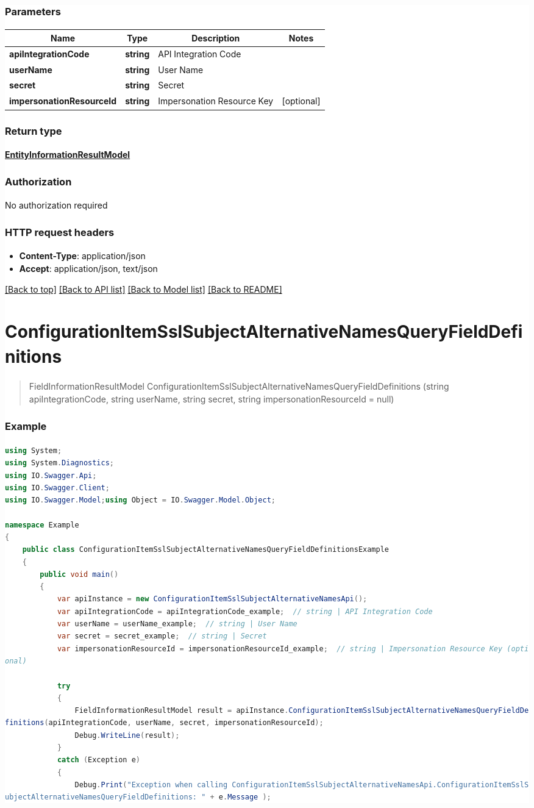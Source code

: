 ### Parameters

Name | Type | Description  | Notes
------------- | ------------- | ------------- | -------------
 **apiIntegrationCode** | **string**| API Integration Code |
 **userName** | **string**| User Name |
 **secret** | **string**| Secret |
 **impersonationResourceId** | **string**| Impersonation Resource Key | [optional]

### Return type

[**EntityInformationResultModel**](EntityInformationResultModel.md)

### Authorization

No authorization required

### HTTP request headers

 - **Content-Type**: application/json
 - **Accept**: application/json, text/json

[[Back to top]](#) [[Back to API list]](../README.md#documentation-for-api-endpoints) [[Back to Model list]](../README.md#documentation-for-models) [[Back to README]](../README.md)

<a name="configurationitemsslsubjectalternativenamesqueryfielddefinitions"></a>
# **ConfigurationItemSslSubjectAlternativeNamesQueryFieldDefinitions**
> FieldInformationResultModel ConfigurationItemSslSubjectAlternativeNamesQueryFieldDefinitions (string apiIntegrationCode, string userName, string secret, string impersonationResourceId = null)



### Example
```csharp
using System;
using System.Diagnostics;
using IO.Swagger.Api;
using IO.Swagger.Client;
using IO.Swagger.Model;using Object = IO.Swagger.Model.Object;

namespace Example
{
    public class ConfigurationItemSslSubjectAlternativeNamesQueryFieldDefinitionsExample
    {
        public void main()
        {
            var apiInstance = new ConfigurationItemSslSubjectAlternativeNamesApi();
            var apiIntegrationCode = apiIntegrationCode_example;  // string | API Integration Code
            var userName = userName_example;  // string | User Name
            var secret = secret_example;  // string | Secret
            var impersonationResourceId = impersonationResourceId_example;  // string | Impersonation Resource Key (optional)

            try
            {
                FieldInformationResultModel result = apiInstance.ConfigurationItemSslSubjectAlternativeNamesQueryFieldDefinitions(apiIntegrationCode, userName, secret, impersonationResourceId);
                Debug.WriteLine(result);
            }
            catch (Exception e)
            {
                Debug.Print("Exception when calling ConfigurationItemSslSubjectAlternativeNamesApi.ConfigurationItemSslSubjectAlternativeNamesQueryFieldDefinitions: " + e.Message );
```